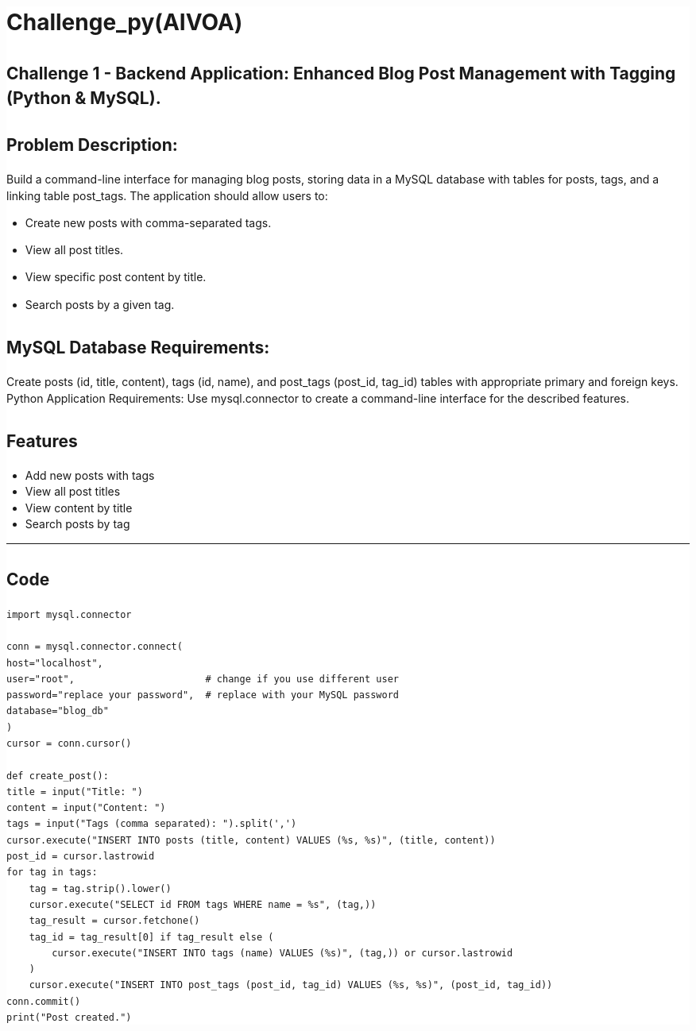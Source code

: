 # Challenge_py(AIVOA)

## Challenge 1 - Backend Application: Enhanced Blog Post Management with Tagging (Python & MySQL). 

## Problem Description:
Build a command-line interface for managing blog posts, storing data in a MySQL database with tables for posts, tags, and a linking table post_tags. The application should allow users to:

- Create new posts with comma-separated tags.
  
- View all post titles.
 
- View specific post content by title.
  
- Search posts by a given tag.

## MySQL Database Requirements:

Create posts (id, title, content), tags (id, name), and post_tags (post_id, tag_id) tables with appropriate primary and foreign keys.
Python Application Requirements:
Use mysql.connector to create a command-line interface for the described features.

## Features
- Add new posts with tags
- View all post titles
- View content by title
- Search posts by tag

-------------------------------------------

## Code

    import mysql.connector

    conn = mysql.connector.connect(
    host="localhost",
    user="root",                       # change if you use different user
    password="replace your password",  # replace with your MySQL password
    database="blog_db"
    )
    cursor = conn.cursor()

    def create_post():
    title = input("Title: ")
    content = input("Content: ")
    tags = input("Tags (comma separated): ").split(',')
    cursor.execute("INSERT INTO posts (title, content) VALUES (%s, %s)", (title, content))
    post_id = cursor.lastrowid
    for tag in tags:
        tag = tag.strip().lower()
        cursor.execute("SELECT id FROM tags WHERE name = %s", (tag,))
        tag_result = cursor.fetchone()
        tag_id = tag_result[0] if tag_result else (
            cursor.execute("INSERT INTO tags (name) VALUES (%s)", (tag,)) or cursor.lastrowid
        )
        cursor.execute("INSERT INTO post_tags (post_id, tag_id) VALUES (%s, %s)", (post_id, tag_id))
    conn.commit()
    print("Post created.")
